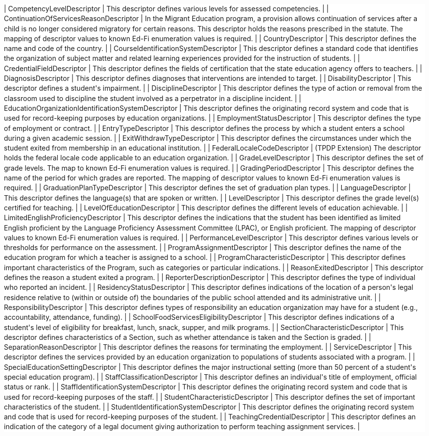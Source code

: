 | CompetencyLevelDescriptor | This descriptor defines various levels for assessed competencies. |
| ContinuationOfServicesReasonDescriptor | In the Migrant Education program, a provision allows continuation of services after a child is no longer considered migratory for certain reasons. This descriptor holds the reasons prescribed in the statute. The mapping of descriptor values to known Ed-Fi enumeration values is required. |
| CountryDescriptor | This descriptor defines the name and code of the country. |
| CourseIdentificationSystemDescriptor | This descriptor defines a standard code that identifies the organization of subject matter and related learning experiences provided for the instruction of students. |
| CredentialFieldDescriptor | This descriptor defines the fields of certification that the state education agency offers to teachers. |
| DiagnosisDescriptor | This descriptor defines diagnoses that interventions are intended to target. |
| DisabilityDescriptor | This descriptor defines a student's impairment. |
| DisciplineDescriptor | This descriptor defines the type of action or removal from the classroom used to discipline the student involved as a perpetrator in a discipline incident. |
| EducationOrganizationIdentificationSystemDescriptor | This descriptor defines the originating record system and code that is used for record-keeping purposes by education organizations. |
| EmploymentStatusDescriptor | This descriptor defines the type of employment or contract. |
| EntryTypeDescriptor | This descriptor defines the process by which a student enters a school during a given academic session. |
| ExitWithdrawTypeDescriptor | This descriptor defines the circumstances under which the student exited from membership in an educational institution. |
| FederalLocaleCodeDescriptor | (TPDP Extension) The descriptor holds the federal locale code applicable to an education organization. |
| GradeLevelDescriptor | This descriptor defines the set of grade levels. The map to known Ed-Fi enumeration values is required. |
| GradingPeriodDescriptor | This descriptor defines the name of the period for which grades are reported. The mapping of descriptor values to known Ed-Fi enumeration values is required. |
| GraduationPlanTypeDescriptor | This descriptor defines the set of graduation plan types. |
| LanguageDescriptor | This descriptor defines the language(s) that are spoken or written. |
| LevelDescriptor | This descriptor defines the grade level(s) certified for teaching. |
| LevelOfEducationDescriptor | This descriptor defines the different levels of education achievable. |
| LimitedEnglishProficiencyDescriptor | This descriptor defines the indications that the student has been identified as limited English proficient by the Language Proficiency Assessment Committee (LPAC), or English proficient. The mapping of descriptor values to known Ed-Fi enumeration values is required. |
| PerformanceLevelDescriptor | This descriptor defines various levels or thresholds for performance on the assessment. |
| ProgramAssignmentDescriptor | This descriptor defines the name of the education program for which a teacher is assigned to a school. |
| ProgramCharacteristicDescriptor | This descriptor defines important characteristics of the Program, such as categories or particular indications. |
| ReasonExitedDescriptor | This descriptor defines the reason a student exited a program. |
| ReporterDescriptionDescriptor | This descriptor defines the type of individual who reported an incident. |
| ResidencyStatusDescriptor | This descriptor defines indications of the location of a person's legal residence relative to (within or outside of) the boundaries of the public school attended and its administrative unit. |
| ResponsibilityDescriptor | This descriptor defines types of responsibility an education organization may have for a student (e.g., accountability, attendance, funding). |
| SchoolFoodServicesEligibilityDescriptor | This descriptor defines indications of a student's level of eligibility for breakfast, lunch, snack, supper, and milk programs. |
| SectionCharacteristicDescriptor | This descriptor defines characteristics of a Section, such as whether attendance is taken and the Section is graded. |
| SeparationReasonDescriptor | This descriptor defines the reasons for terminating the employment. |
| ServiceDescriptor | This descriptor defines the services provided by an education organization to populations of students associated with a program. |
| SpecialEducationSettingDescriptor | This descriptor defines the major instructional setting (more than 50 percent of a student's special education program). |
| StaffClassificationDescriptor | This descriptor defines an individual's title of employment, official status or rank. |
| StaffIdentificationSystemDescriptor | This descriptor defines the originating record system and code that is used for record-keeping purposes of the staff. |
| StudentCharacteristicDescriptor | This descriptor defines the set of important characteristics of the student. |
| StudentIdentificationSystemDescriptor | This descriptor defines the originating record system and code that is used for record-keeping purposes of the student. |
| TeachingCredentialDescriptor | This descriptor defines an indication of the category of a legal document giving authorization to perform teaching assignment services. |